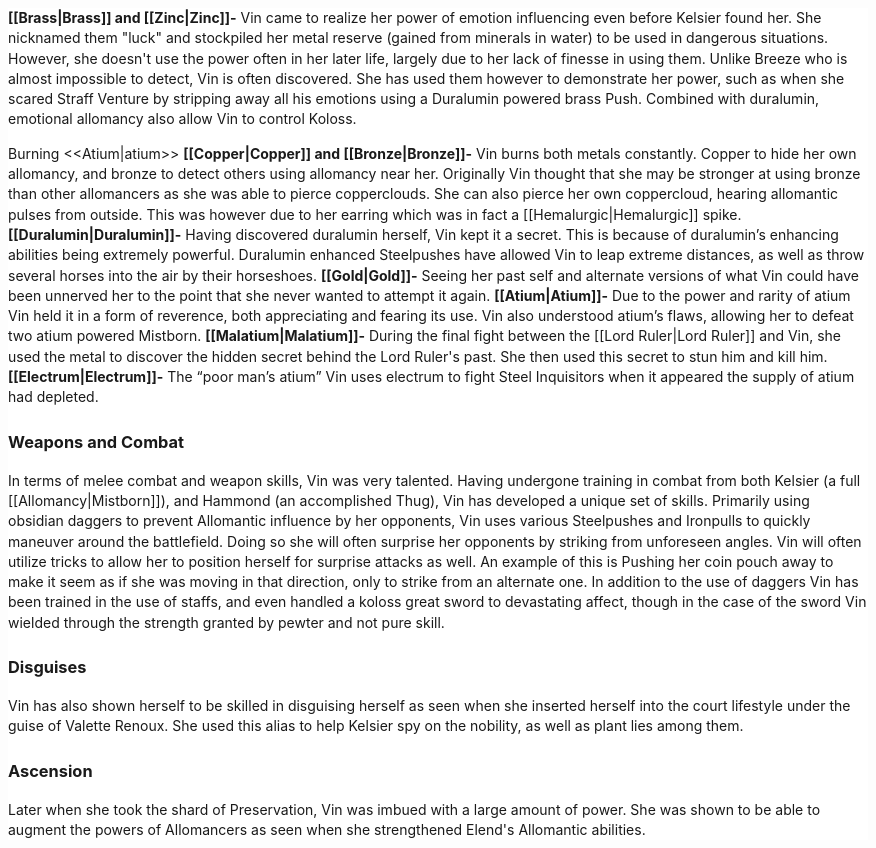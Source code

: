 **[[Brass\|Brass]] and [[Zinc\|Zinc]]-** Vin came to realize her power of emotion influencing even before Kelsier found her. She nicknamed them "luck" and stockpiled her metal reserve (gained from minerals in water) to be used in dangerous situations. However, she doesn't use the power often in her later life, largely due to her lack of finesse in using them. Unlike Breeze who is almost impossible to detect, Vin is often discovered. She has used them however to demonstrate her power, such as when she scared Straff Venture by stripping away all his emotions using a Duralumin powered brass Push. Combined with duralumin, emotional allomancy also allow Vin to control Koloss.

  Burning <<Atium\|atium>>
**[[Copper\|Copper]] and [[Bronze\|Bronze]]-** Vin burns both metals constantly. Copper to hide her own allomancy, and bronze to detect others using allomancy near her. Originally Vin thought that she may be stronger at using bronze than other allomancers as she was able to pierce copperclouds. She can also pierce her own coppercloud, hearing allomantic pulses from outside. This was however due to her earring which was in fact a [[Hemalurgic\|Hemalurgic]] spike.
**[[Duralumin\|Duralumin]]-** Having discovered duralumin herself, Vin kept it a secret. This is because of duralumin’s enhancing abilities being extremely powerful. Duralumin enhanced Steelpushes have allowed Vin to leap extreme distances, as well as throw several horses into the air by their horseshoes.
**[[Gold\|Gold]]-** Seeing her past self and alternate versions of what Vin could have been unnerved her to the point that she never wanted to attempt it again.
**[[Atium\|Atium]]-** Due to the power and rarity of atium Vin held it in a form of reverence, both appreciating and fearing its use. Vin also understood atium’s flaws, allowing her to defeat two atium powered Mistborn.
**[[Malatium\|Malatium]]-** During the final fight between the [[Lord Ruler\|Lord Ruler]] and Vin, she used the metal to discover the hidden secret behind the Lord Ruler's past. She then used this secret to stun him and kill him.
**[[Electrum\|Electrum]]-** The “poor man’s atium” Vin uses electrum to fight Steel Inquisitors when it appeared the supply of atium had depleted.


### Weapons and Combat
 
In terms of melee combat and weapon skills, Vin was very talented. Having undergone training in combat from both Kelsier (a full [[Allomancy\|Mistborn]]), and Hammond (an accomplished Thug), Vin has developed a unique set of skills. Primarily using obsidian daggers to prevent Allomantic influence by her opponents, Vin uses various Steelpushes and Ironpulls to quickly maneuver around the battlefield. Doing so she will often surprise her opponents by striking from unforeseen angles. Vin will often utilize tricks to allow her to position herself for surprise attacks as well. An example of this is Pushing her coin pouch away to make it seem as if she was moving in that direction, only to strike from an alternate one. In addition to the use of daggers Vin has been trained in the use of staffs, and even handled a koloss great sword to devastating affect, though in the case of the sword Vin wielded through the strength granted by pewter and not pure skill.

### Disguises
Vin has also shown herself to be skilled in disguising herself as seen when she inserted herself into the court lifestyle under the guise of Valette Renoux. She used this alias to help Kelsier spy on the nobility, as well as plant lies among them.

### Ascension
Later when she took the shard of Preservation, Vin was imbued with a large amount of power. She was shown to be able to augment the powers of Allomancers as seen when she strengthened Elend's Allomantic abilities.
